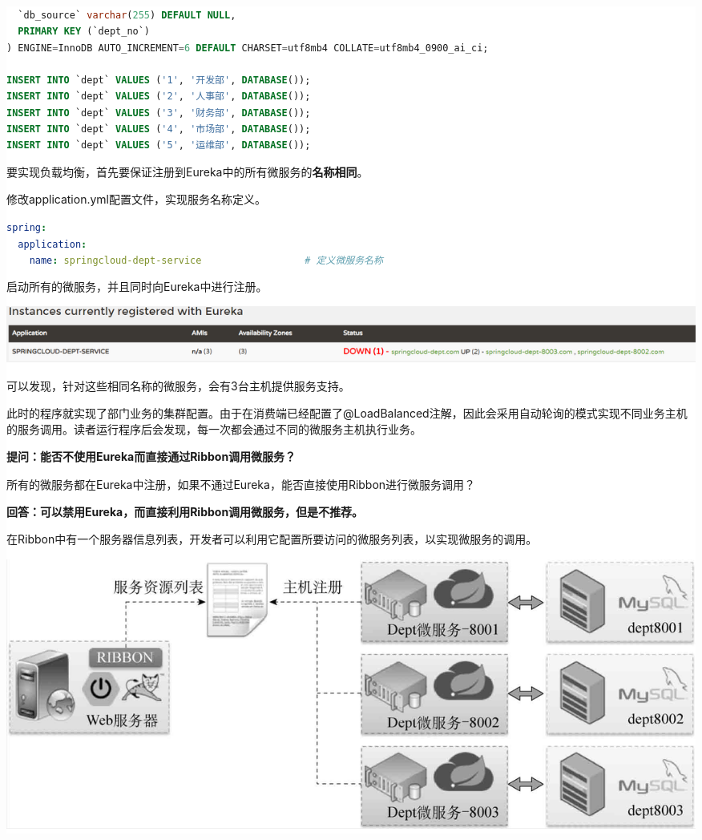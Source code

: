 ~~~sql
  `db_source` varchar(255) DEFAULT NULL,
  PRIMARY KEY (`dept_no`)
) ENGINE=InnoDB AUTO_INCREMENT=6 DEFAULT CHARSET=utf8mb4 COLLATE=utf8mb4_0900_ai_ci;

INSERT INTO `dept` VALUES ('1', '开发部', DATABASE());
INSERT INTO `dept` VALUES ('2', '人事部', DATABASE());
INSERT INTO `dept` VALUES ('3', '财务部', DATABASE());
INSERT INTO `dept` VALUES ('4', '市场部', DATABASE());
INSERT INTO `dept` VALUES ('5', '运维部', DATABASE());
~~~

要实现负载均衡，首先要保证注册到Eureka中的所有微服务的**名称相同**。

修改application.yml配置文件，实现服务名称定义。

```yaml
spring:
  application:
    name: springcloud-dept-service                  # 定义微服务名称
```

启动所有的微服务，并且同时向Eureka中进行注册。

![image-20250316215122737](4_SpringCloud服务组件.assets/image-20250316215122737.png)

可以发现，针对这些相同名称的微服务，会有3台主机提供服务支持。

此时的程序就实现了部门业务的集群配置。由于在消费端已经配置了@LoadBalanced注解，因此会采用自动轮询的模式实现不同业务主机的服务调用。读者运行程序后会发现，每一次都会通过不同的微服务主机执行业务。

**提问：能否不使用Eureka而直接通过Ribbon调用微服务？**

所有的微服务都在Eureka中注册，如果不通过Eureka，能否直接使用Ribbon进行微服务调用？

**回答：可以禁用Eureka，而直接利用Ribbon调用微服务，但是不推荐。**

在Ribbon中有一个服务器信息列表，开发者可以利用它配置所要访问的微服务列表，以实现微服务的调用。

![Image00376](4_SpringCloud服务组件.assets/Image00376.jpg)
